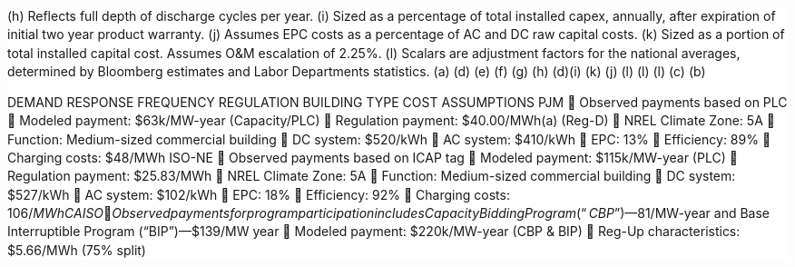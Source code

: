 (h) Reflects full depth of discharge cycles per year.
(i) Sized as a percentage of total installed capex, annually, after expiration of initial two year product warranty.
(j) Assumes EPC costs as a percentage of AC and DC raw capital costs.
(k) Sized as a portion of total installed capital cost. Assumes O&M escalation of 2.25%.
(l) Scalars are adjustment factors for the national averages, determined by Bloomberg estimates and Labor Departments statistics.
(a)
(d)
(e)
(f)
(g)
(h)
(d)(i)
(k)
(j)
(l)
(l)
(l)
(c)
(b)





DEMAND RESPONSE
FREQUENCY
REGULATION BUILDING TYPE COST ASSUMPTIONS
PJM
 Observed payments based on PLC
 Modeled payment: $63k/MW-year
(Capacity/PLC)
 Regulation payment:
$40.00/MWh(a) (Reg-D)
 NREL Climate Zone: 5A
 Function: Medium-sized
commercial building
 DC system: $520/kWh
 AC system: $410/kWh
 EPC: 13%
 Efficiency: 89%
 Charging costs: $48/MWh
ISO-NE
 Observed payments based on ICAP tag
 Modeled payment: $115k/MW-year (PLC)
 Regulation payment:
$25.83/MWh
 NREL Climate Zone: 5A
 Function: Medium-sized
commercial building
 DC system: $527/kWh
 AC system: $102/kWh
 EPC: 18%
 Efficiency: 92%
 Charging costs: $106/MWh
CAISO
 Observed payments for program
participation includes Capacity Bidding
Program (“CBP”)—$81/MW-year and Base
Interruptible Program (“BIP”)—$139/MW
year
 Modeled payment: $220k/MW-year (CBP
& BIP)
 Reg-Up characteristics:
$5.66/MWh (75% split)